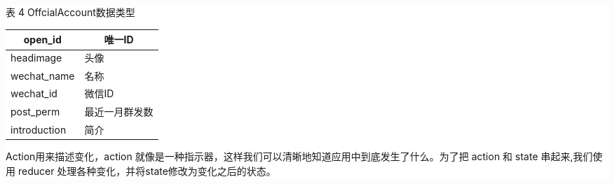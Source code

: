 表 4 OffcialAccount数据类型

| open_id      | 唯一ID         |
| ------------ | -------------- |
| headimage    | 头像           |
| wechat_name  | 名称           |
| wechat_id    | 微信ID         |
| post_perm    | 最近一月群发数 |
| introduction | 简介           |

 

Action用来描述变化，action 就像是一种指示器，这样我们可以清晰地知道应用中到底发生了什么。为了把 action 和 state 串起来,我们使用 reducer 处理各种变化，并将state修改为变化之后的状态。

